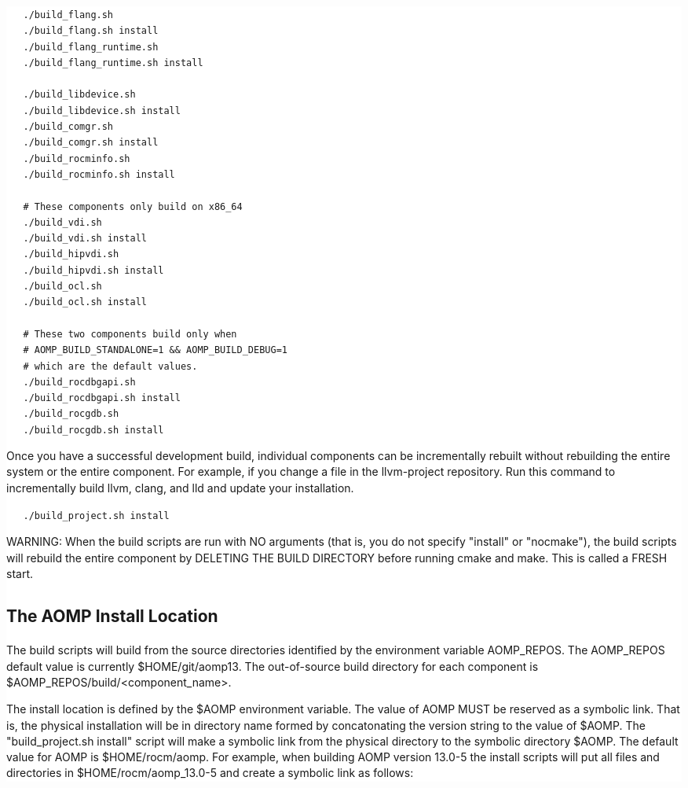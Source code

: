 ```
   ./build_flang.sh
   ./build_flang.sh install
   ./build_flang_runtime.sh
   ./build_flang_runtime.sh install

   ./build_libdevice.sh
   ./build_libdevice.sh install
   ./build_comgr.sh
   ./build_comgr.sh install
   ./build_rocminfo.sh
   ./build_rocminfo.sh install

   # These components only build on x86_64
   ./build_vdi.sh
   ./build_vdi.sh install
   ./build_hipvdi.sh
   ./build_hipvdi.sh install
   ./build_ocl.sh
   ./build_ocl.sh install

   # These two components build only when
   # AOMP_BUILD_STANDALONE=1 && AOMP_BUILD_DEBUG=1
   # which are the default values.
   ./build_rocdbgapi.sh
   ./build_rocdbgapi.sh install
   ./build_rocgdb.sh
   ./build_rocgdb.sh install
```

Once you have a successful development build, individual components can be incrementally rebuilt without rebuilding the entire system or the entire component. For example, if you change a file in the llvm-project repository. Run this command to incrementally build llvm, clang, and lld and update your installation.
```
   ./build_project.sh install
```
WARNING: When the build scripts are run with NO arguments (that is, you do not specify "install" or "nocmake"), the build scripts will rebuild the entire component by DELETING THE BUILD DIRECTORY before running cmake and make. This is called a FRESH start.

## The AOMP Install Location
The build scripts will build from the source directories identified by the environment variable AOMP_REPOS.
The AOMP_REPOS default value is currently $HOME/git/aomp13.
The out-of-source build directory for each component is $AOMP_REPOS/build/\<component_name\>.

The install location is defined by the $AOMP environment variable. The value of AOMP MUST be reserved as a symbolic link.
That is, the physical installation will be in directory name formed by concatonating the version string to the value of $AOMP.
The "build_project.sh install" script will make a symbolic link from the physical directory to the symbolic directory $AOMP.
The default value for AOMP is $HOME/rocm/aomp.
For example, when building AOMP version 13.0-5 the install scripts will put all files and directories
in $HOME/rocm/aomp_13.0-5 and create a symbolic link as follows:
